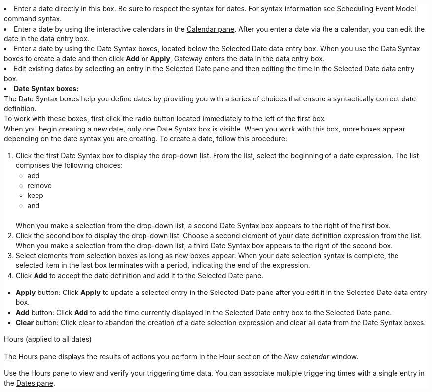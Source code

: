<li>Enter a date directly in this box. Be sure to respect the syntax for dates. For syntax information see <a href="../../working_with_decision_rules_cli/scheduling_event_model_command_syntax">Scheduling Event Model command syntax</a>.</li>
<li>Enter a date by using the interactive calendars in the <a href="#Calendar_pane">Calendar pane</a>. After you enter a date via the a calendar, you can edit the date in the data entry box.</li>
<li>Enter a date by using the Date Syntax boxes, located below the Selected Date data entry box. When you use the Data Syntax boxes to create a date and then click <span style="font-weight: bold;">Add</span> or <span style="font-weight: bold;">Apply</span>, Gateway enters the data in the data entry box.</li>
<li>Edit existing dates by selecting an entry in the <a href="#selected_date">Selected Date</a> pane and then editing the time in the Selected Date data entry box.</li>
</ul></li>
<li><strong>Date Syntax boxes:</strong><br />
The Date Syntax boxes help you define dates by providing you with a series of choices that ensure a syntactically correct date definition.<br />
To work with these boxes, first click the radio button located immediately to the left of the first box.<br />
When you begin creating a new date, only one Date Syntax box is visible. When you work with this box, more boxes appear depending on the date syntax you are creating. To create a date, follow this procedure:</li>
</ul>
<div class="indentTable">
<ol>
<li>Click the first Date Syntax box to display the drop-down list. From the list, select the beginning of a date expression. The list comprises the following choices:
<ul>
<li>add</li>
<li>remove</li>
<li>keep</li>
<li>and</li>
</ul>
<br />
When you make a selection from the drop-down list, a second Date Syntax box appears to the right of the first box.</li>
<li>Click the second box to display the drop-down list. Choose a second element of your date definition expression from the list.<br />
When you make a selection from the drop-down list, a third Date Syntax box appears to the right of the second box.</li>
<li>Select elements from selection boxes as long as new boxes appear. When your date selection syntax is complete, the selected item in the last box terminates with a period, indicating the end of the expression.</li>
<li>Click <strong>Add</strong> to accept the date definition and add it to the <a href="#selected_date">Selected Date pane</a>.</li>
</ol>
</div>
<ul>
<li><span style="font-weight: bold;">Apply</span> button: Click <span style="font-weight: bold;">Apply</span> to update a selected entry in the Selected Date pane after you edit it in the Selected Date data entry box.</li>
<li><span style="font-weight: bold;">Add</span> button: Click <span style="font-weight: bold;">Add</span> to add the time currently displayed in the Selected Date entry box to the Selected Date pane.</li>
<li><span style="font-weight: bold;">Clear</span> button: Click clear to abandon the creation of a date selection expression and clear all data from the Date Syntax boxes.</li>
</ul>         </td>
      </tr>
      <tr>
         <td><p>Hours (applied to all dates)</p>         </td>
         <td><p>The Hours pane displays the results of actions you perform in the Hour section of the <span style="font-style: italic;">New calendar</span> window.</p>
<p>Use the Hours pane to view and verify your triggering time data. You can associate multiple triggering times with a single entry in the <a href="#Dates_pane">Dates pane</a>.</p>
<ul>
